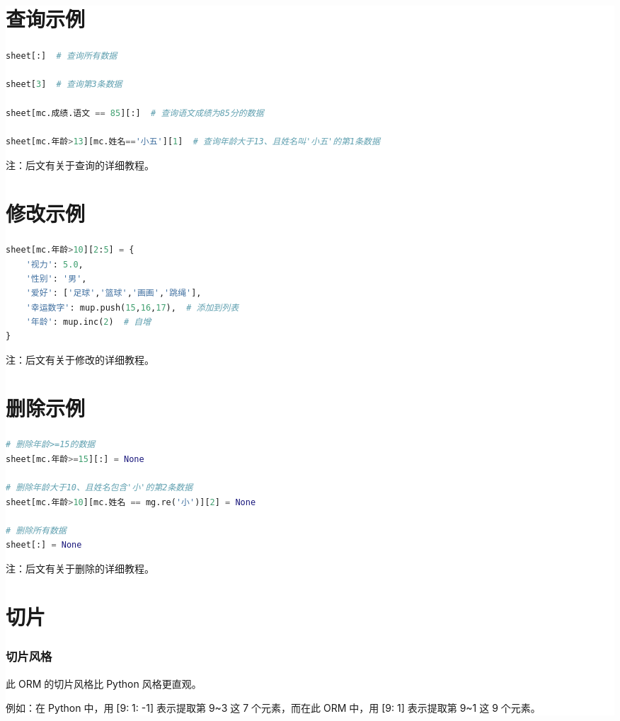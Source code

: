 # 查询示例

```python
sheet[:]  # 查询所有数据

sheet[3]  # 查询第3条数据

sheet[mc.成绩.语文 == 85][:]  # 查询语文成绩为85分的数据

sheet[mc.年龄>13][mc.姓名=='小五'][1]  # 查询年龄大于13、且姓名叫'小五'的第1条数据
```

注：后文有关于查询的详细教程。

# 修改示例

```python
sheet[mc.年龄>10][2:5] = {
    '视力': 5.0,
    '性别': '男',
    '爱好': ['足球','篮球','画画','跳绳'],
    '幸运数字': mup.push(15,16,17),  # 添加到列表
    '年龄': mup.inc(2)  # 自增
}
```

注：后文有关于修改的详细教程。

# 删除示例

```python
# 删除年龄>=15的数据
sheet[mc.年龄>=15][:] = None

# 删除年龄大于10、且姓名包含'小'的第2条数据
sheet[mc.年龄>10][mc.姓名 == mg.re('小')][2] = None

# 删除所有数据
sheet[:] = None
```

注：后文有关于删除的详细教程。

# 切片

### 切片风格

此 ORM 的切片风格比 Python 风格更直观。

例如：在 Python 中，用 [9: 1: -1] 表示提取第 9\~3 这 7 个元素，而在此 ORM 中，用 [9: 1] 表示提取第 9\~1 这 9 个元素。
